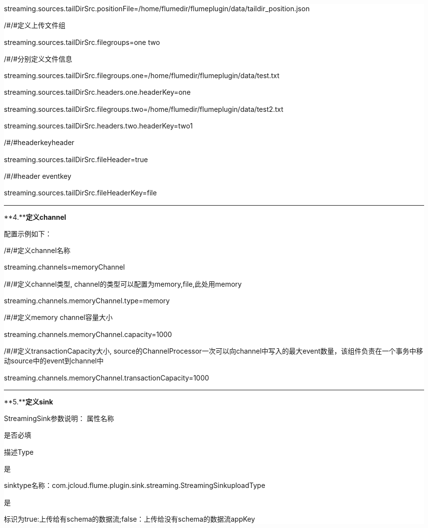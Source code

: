 streaming.sources.tailDirSrc.positionFile=/home/flumedir/flumeplugin/data/taildir_position.json

/#/#定义上传文件组

streaming.sources.tailDirSrc.filegroups=one two

/#/#分别定义文件信息

streaming.sources.tailDirSrc.filegroups.one=/home/flumedir/flumeplugin/data/test.txt

streaming.sources.tailDirSrc.headers.one.headerKey=one

streaming.sources.tailDirSrc.filegroups.two=/home/flumedir/flumeplugin/data/test2.txt

streaming.sources.tailDirSrc.headers.two.headerKey=two1

/#/#headerkeyheader

streaming.sources.tailDirSrc.fileHeader=true

/#/#header eventkey

streaming.sources.tailDirSrc.fileHeaderKey=file

****

**4.****定义channel**

配置示例如下：

/#/#定义channel名称

streaming.channels=memoryChannel

/#/#定义channel类型, channel的类型可以配置为memory,file,此处用memory

streaming.channels.memoryChannel.type=memory

/#/#定义memory channel容量大小

streaming.channels.memoryChannel.capacity=1000

/#/#定义transactionCapacity大小, source的ChannelProcessor一次可以向channel中写入的最大event数量，该组件负责在一个事务中移动source中的event到channel中

streaming.channels.memoryChannel.transactionCapacity=1000

****

**5.****定义sink**

StreamingSink参数说明：
属性名称

是否必填

描述Type

是

sinktype名称：com.jcloud.flume.plugin.sink.streaming.StreamingSinkuploadType

是

标识为true:上传给有schema的数据流;false：上传给没有schema的数据流appKey
